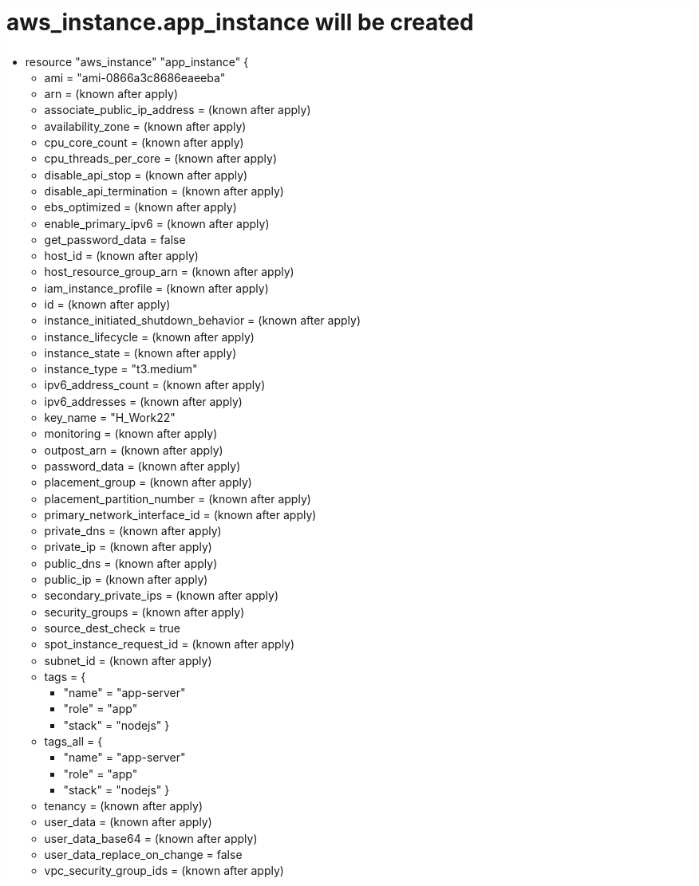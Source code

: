 # aws_instance.app_instance will be created
+ resource "aws_instance" "app_instance" {
    + ami                                  = "ami-0866a3c8686eaeeba"
    + arn                                  = (known after apply)
    + associate_public_ip_address          = (known after apply)
    + availability_zone                    = (known after apply)
    + cpu_core_count                       = (known after apply)
    + cpu_threads_per_core                 = (known after apply)
    + disable_api_stop                     = (known after apply)
    + disable_api_termination              = (known after apply)
    + ebs_optimized                        = (known after apply)
    + enable_primary_ipv6                  = (known after apply)
    + get_password_data                    = false
    + host_id                              = (known after apply)
    + host_resource_group_arn              = (known after apply)
    + iam_instance_profile                 = (known after apply)
    + id                                   = (known after apply)
    + instance_initiated_shutdown_behavior = (known after apply)
    + instance_lifecycle                   = (known after apply)
    + instance_state                       = (known after apply)
    + instance_type                        = "t3.medium"
    + ipv6_address_count                   = (known after apply)
    + ipv6_addresses                       = (known after apply)
    + key_name                             = "H_Work22"
    + monitoring                           = (known after apply)
    + outpost_arn                          = (known after apply)
    + password_data                        = (known after apply)
    + placement_group                      = (known after apply)
    + placement_partition_number           = (known after apply)
    + primary_network_interface_id         = (known after apply)
    + private_dns                          = (known after apply)
    + private_ip                           = (known after apply)
    + public_dns                           = (known after apply)
    + public_ip                            = (known after apply)
    + secondary_private_ips                = (known after apply)
    + security_groups                      = (known after apply)
    + source_dest_check                    = true
    + spot_instance_request_id             = (known after apply)
    + subnet_id                            = (known after apply)
    + tags                                 = {
        + "name"  = "app-server"
        + "role"  = "app"
        + "stack" = "nodejs"
          }
    + tags_all                             = {
        + "name"  = "app-server"
        + "role"  = "app"
        + "stack" = "nodejs"
          }
    + tenancy                              = (known after apply)
    + user_data                            = (known after apply)
    + user_data_base64                     = (known after apply)
    + user_data_replace_on_change          = false
    + vpc_security_group_ids               = (known after apply)
